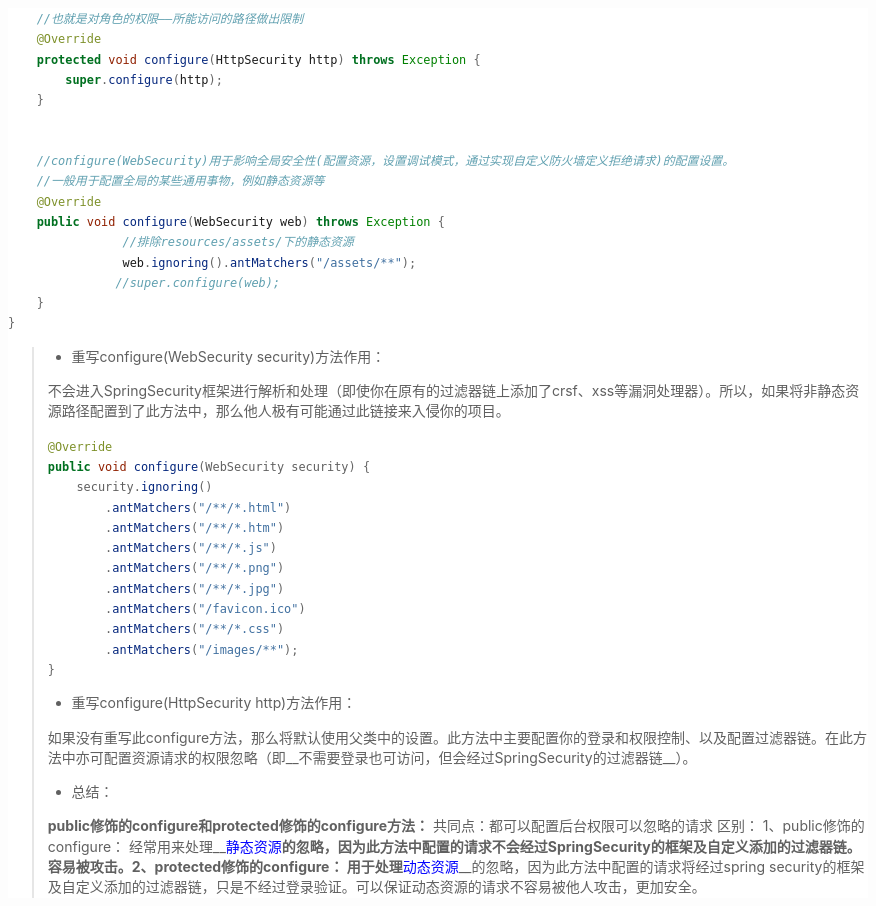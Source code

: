 ```java
    //也就是对角色的权限——所能访问的路径做出限制
    @Override
    protected void configure(HttpSecurity http) throws Exception {
        super.configure(http);
    }
   
 
    //configure(WebSecurity)用于影响全局安全性(配置资源，设置调试模式，通过实现自定义防火墙定义拒绝请求)的配置设置。
    //一般用于配置全局的某些通用事物，例如静态资源等
    @Override
    public void configure(WebSecurity web) throws Exception {
                //排除resources/assets/下的静态资源  
                web.ignoring().antMatchers("/assets/**");
               //super.configure(web);
    }
}
```

> - 重写configure(WebSecurity security)方法作用：
>
> ​		不会进入SpringSecurity框架进行解析和处理（即使你在原有的过滤器链上添加了crsf、xss等漏洞处理器）。所以，如果将非静态资源路径配置到了此方法中，那么他人极有可能通过此链接来入侵你的项目。
>
> ```java
> @Override
> public void configure(WebSecurity security) {
>     security.ignoring()
>         .antMatchers("/**/*.html")
>         .antMatchers("/**/*.htm")
>         .antMatchers("/**/*.js")
>         .antMatchers("/**/*.png")
>         .antMatchers("/**/*.jpg")
>         .antMatchers("/favicon.ico")
>         .antMatchers("/**/*.css")
>         .antMatchers("/images/**");
> }
> ```
> 
>
> 
>- 重写configure(HttpSecurity http)方法作用：
> 
>  ​		如果没有重写此configure方法，那么将默认使用父类中的设置。此方法中主要配置你的登录和权限控制、以及配置过滤器链。在此方法中亦可配置资源请求的权限忽略（即__不需要登录也可访问，但会经过SpringSecurity的过滤器链__）。
> 
>  
> 
>  
> 
>- 总结：
> 
>  ​	__public修饰的configure和protected修饰的configure方法：__
>   共同点：都可以配置后台权限可以忽略的请求
>   区别：
>   ​	1、public修饰的configure：
>   ​			经常用来处理__<font color="blue">静态资源</font>__的忽略，因为此方法中配置的请求不会经过SpringSecurity的框架及自定义添加的过滤器链。容易被攻击。
>   ​	2、protected修饰的configure：
>   ​			用于处理__<font color="blue">动态资源</font>__的忽略，因为此方法中配置的请求将经过spring security的框架及自定义添加的过滤器链，只是不经过登录验证。可以保证动态资源的请求不容易被他人攻击，更加安全。
